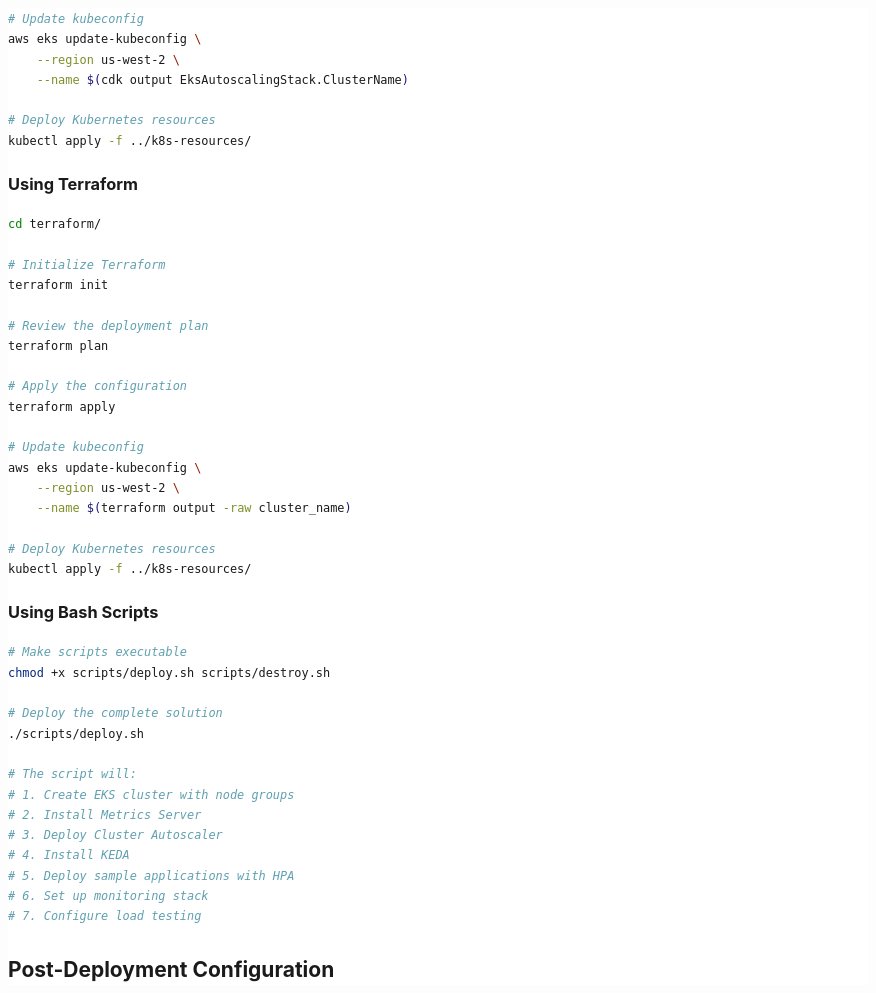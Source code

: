 ```bash
# Update kubeconfig
aws eks update-kubeconfig \
    --region us-west-2 \
    --name $(cdk output EksAutoscalingStack.ClusterName)

# Deploy Kubernetes resources
kubectl apply -f ../k8s-resources/
```

### Using Terraform

```bash
cd terraform/

# Initialize Terraform
terraform init

# Review the deployment plan
terraform plan

# Apply the configuration
terraform apply

# Update kubeconfig
aws eks update-kubeconfig \
    --region us-west-2 \
    --name $(terraform output -raw cluster_name)

# Deploy Kubernetes resources
kubectl apply -f ../k8s-resources/
```

### Using Bash Scripts

```bash
# Make scripts executable
chmod +x scripts/deploy.sh scripts/destroy.sh

# Deploy the complete solution
./scripts/deploy.sh

# The script will:
# 1. Create EKS cluster with node groups
# 2. Install Metrics Server
# 3. Deploy Cluster Autoscaler
# 4. Install KEDA
# 5. Deploy sample applications with HPA
# 6. Set up monitoring stack
# 7. Configure load testing
```

## Post-Deployment Configuration
